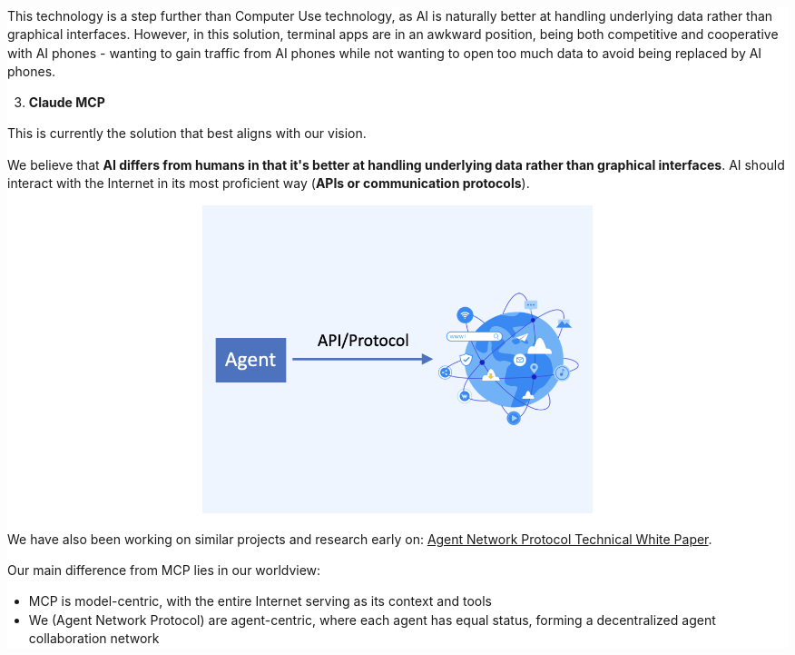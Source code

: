 This technology is a step further than Computer Use technology, as AI is naturally better at handling underlying data rather than graphical interfaces. However, in this solution, terminal apps are in an awkward position, being both competitive and cooperative with AI phones - wanting to gain traffic from AI phones while not wanting to open too much data to avoid being replaced by AI phones.

3. **Claude MCP**

This is currently the solution that best aligns with our vision.

We believe that **AI differs from humans in that it's better at handling underlying data rather than graphical interfaces**. AI should interact with the Internet in its most proficient way (**APIs or communication protocols**).

<p align="center">
  <img src="/blogs/images/agent-interview-Internet.png" width="50%" alt="agent-interview-Internet"/>
</p>

We have also been working on similar projects and research early on: [Agent Network Protocol Technical White Paper](https://mp.weixin.qq.com/s/17pNcvi1klEwuqDrEbLzJw).

Our main difference from MCP lies in our worldview:
- MCP is model-centric, with the entire Internet serving as its context and tools
- We (Agent Network Protocol) are agent-centric, where each agent has equal status, forming a decentralized agent collaboration network
